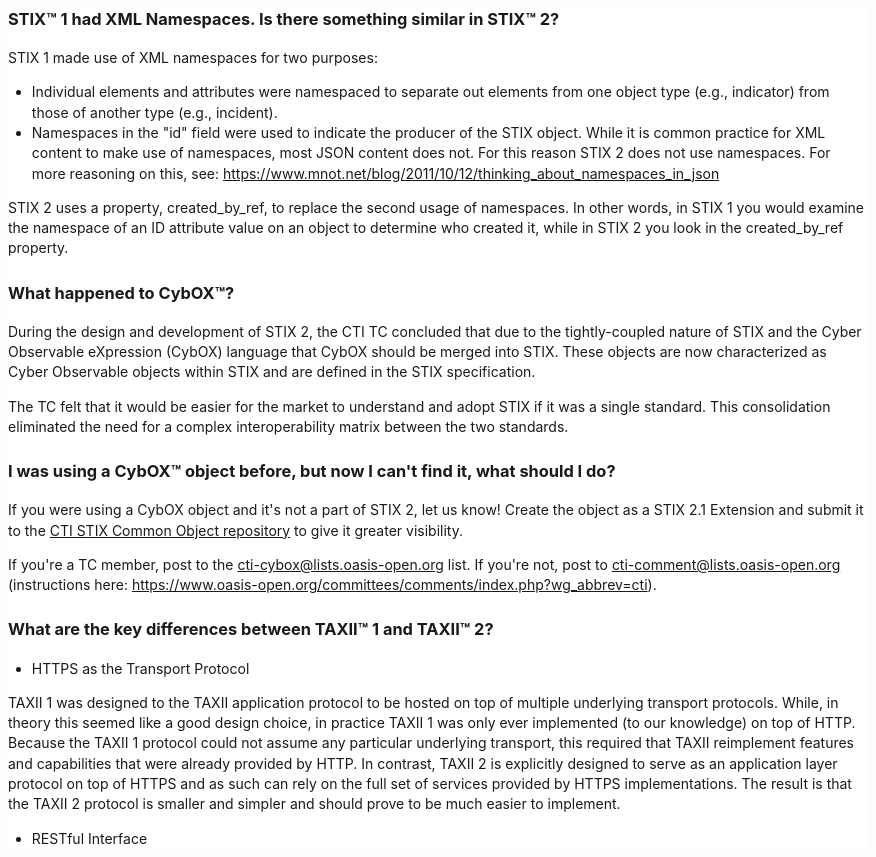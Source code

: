 
### STIX™ 1 had XML Namespaces. Is there something similar in STIX™ 2? ###

STIX 1 made use of XML namespaces for two purposes:

- Individual elements and attributes were namespaced to separate out elements from one object type (e.g., indicator) from those of another type (e.g., incident).
- Namespaces in the "id" field were used to indicate the producer of the STIX object.
While it is common practice for XML content to make use of namespaces, most JSON content does not. For this reason STIX 2 does not use namespaces. For more reasoning on this, see: https://www.mnot.net/blog/2011/10/12/thinking_about_namespaces_in_json

STIX 2 uses a property, created_by_ref, to replace the second usage of namespaces. In other words, in STIX 1 you would examine the namespace of an ID attribute value on an object to determine who created it, while in STIX 2 you look in the created_by_ref property.

### What happened to CybOX™? ###

During the design and development of STIX 2, the CTI TC concluded that due to the tightly-coupled nature of STIX and the Cyber Observable eXpression (CybOX) language that CybOX should be merged into STIX. These objects are now characterized as Cyber Observable objects within STIX and are defined in the STIX specification.

The TC felt that it would be easier for the market to understand and adopt STIX if it was a single standard. This consolidation eliminated the need for a complex interoperability matrix between the two standards.
 
### I was using a CybOX™ object before, but now I can't find it, what should I do? ###

If you were using a CybOX object and it's not a part of STIX 2, let us know! Create the object as a STIX 2.1 Extension and submit it to the [CTI STIX Common Object repository](https://github.com/oasis-open/cti-stix-common-objects) to give it greater visibility.

If you're a TC member, post to the cti-cybox@lists.oasis-open.org list. If you're not, post to cti-comment@lists.oasis-open.org (instructions here: https://www.oasis-open.org/committees/comments/index.php?wg_abbrev=cti).

### What are the key differences between TAXII™ 1 and TAXII™ 2? ###

- HTTPS as the Transport Protocol

TAXII 1 was designed to the TAXII application protocol to be hosted on top of multiple underlying transport protocols. While, in theory this seemed like a good design choice, in practice TAXII 1 was only ever implemented (to our knowledge) on top of HTTP. Because the TAXII 1 protocol could not assume any particular underlying transport, this required that TAXII reimplement features and capabilities that were already provided by HTTP. In contrast, TAXII 2 is explicitly designed to serve as an application layer protocol on top of HTTPS and as such can rely on the full set of services provided by HTTPS implementations. The result is that the TAXII 2 protocol is smaller and simpler and should prove to be much easier to implement.

- RESTful Interface
